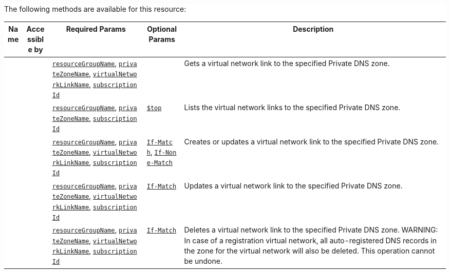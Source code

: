 The following methods are available for this resource:

<table>
<thead>
    <tr>
    <th>Name</th>
    <th>Accessible by</th>
    <th>Required Params</th>
    <th>Optional Params</th>
    <th>Description</th>
    </tr>
</thead>
<tbody>
<tr>
    <td><a href="#get"><CopyableCode code="get" /></a></td>
    <td><CopyableCode code="select" /></td>
    <td><a href="#parameter-resourceGroupName"><code>resourceGroupName</code></a>, <a href="#parameter-privateZoneName"><code>privateZoneName</code></a>, <a href="#parameter-virtualNetworkLinkName"><code>virtualNetworkLinkName</code></a>, <a href="#parameter-subscriptionId"><code>subscriptionId</code></a></td>
    <td></td>
    <td>Gets a virtual network link to the specified Private DNS zone.</td>
</tr>
<tr>
    <td><a href="#list"><CopyableCode code="list" /></a></td>
    <td><CopyableCode code="select" /></td>
    <td><a href="#parameter-resourceGroupName"><code>resourceGroupName</code></a>, <a href="#parameter-privateZoneName"><code>privateZoneName</code></a>, <a href="#parameter-subscriptionId"><code>subscriptionId</code></a></td>
    <td><a href="#parameter-$top"><code>$top</code></a></td>
    <td>Lists the virtual network links to the specified Private DNS zone.</td>
</tr>
<tr>
    <td><a href="#create_or_update"><CopyableCode code="create_or_update" /></a></td>
    <td><CopyableCode code="insert" /></td>
    <td><a href="#parameter-resourceGroupName"><code>resourceGroupName</code></a>, <a href="#parameter-privateZoneName"><code>privateZoneName</code></a>, <a href="#parameter-virtualNetworkLinkName"><code>virtualNetworkLinkName</code></a>, <a href="#parameter-subscriptionId"><code>subscriptionId</code></a></td>
    <td><a href="#parameter-If-Match"><code>If-Match</code></a>, <a href="#parameter-If-None-Match"><code>If-None-Match</code></a></td>
    <td>Creates or updates a virtual network link to the specified Private DNS zone.</td>
</tr>
<tr>
    <td><a href="#update"><CopyableCode code="update" /></a></td>
    <td><CopyableCode code="update" /></td>
    <td><a href="#parameter-resourceGroupName"><code>resourceGroupName</code></a>, <a href="#parameter-privateZoneName"><code>privateZoneName</code></a>, <a href="#parameter-virtualNetworkLinkName"><code>virtualNetworkLinkName</code></a>, <a href="#parameter-subscriptionId"><code>subscriptionId</code></a></td>
    <td><a href="#parameter-If-Match"><code>If-Match</code></a></td>
    <td>Updates a virtual network link to the specified Private DNS zone.</td>
</tr>
<tr>
    <td><a href="#delete"><CopyableCode code="delete" /></a></td>
    <td><CopyableCode code="delete" /></td>
    <td><a href="#parameter-resourceGroupName"><code>resourceGroupName</code></a>, <a href="#parameter-privateZoneName"><code>privateZoneName</code></a>, <a href="#parameter-virtualNetworkLinkName"><code>virtualNetworkLinkName</code></a>, <a href="#parameter-subscriptionId"><code>subscriptionId</code></a></td>
    <td><a href="#parameter-If-Match"><code>If-Match</code></a></td>
    <td>Deletes a virtual network link to the specified Private DNS zone. WARNING: In case of a registration virtual network, all auto-registered DNS records in the zone for the virtual network will also be deleted. This operation cannot be undone.</td>